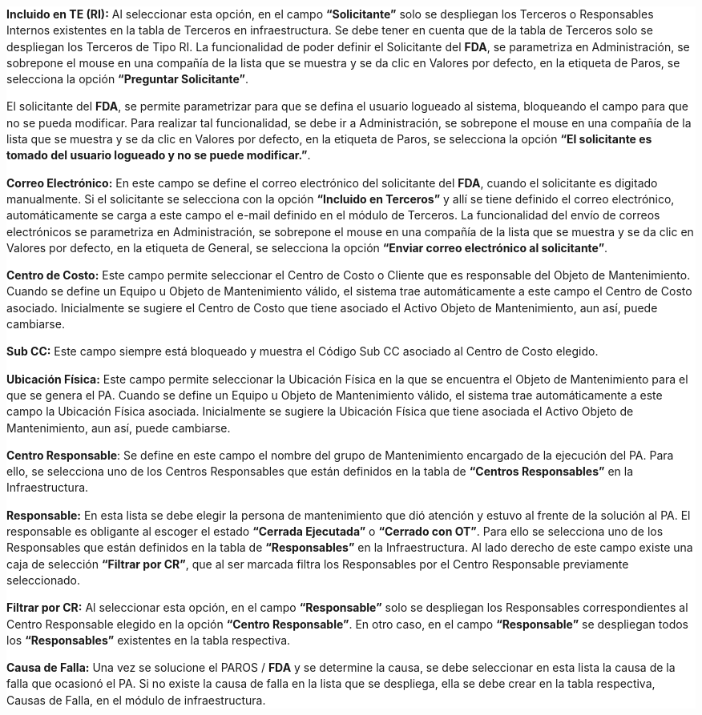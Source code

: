 **Incluido en TE (RI):** Al seleccionar esta opción, en el campo **“Solicitante”** solo se despliegan los Terceros o Responsables Internos existentes en la tabla de Terceros en infraestructura. Se debe tener  en cuenta que de la tabla de Terceros solo se despliegan los Terceros de Tipo RI. La funcionalidad de poder definir el Solicitante del  **FDA**, se  parametriza  en  Administración, se sobrepone el mouse en una compañía de la lista que se muestra y se da clic en <a class="btn">Valores por defecto</a>, en la etiqueta de Paros, se selecciona la opción **“Preguntar Solicitante”**.

El  solicitante  del   **FDA**,  se  permite  parametrizar  para que  se  defina  el  usuario  logueado  al sistema,  bloqueando  el  campo  para  que  no  se  pueda  modificar.  Para  realizar  tal funcionalidad, se debe ir a Administración, se sobrepone el mouse en una compañía de la lista que se muestra y se da clic en <a class="btn">Valores por defecto</a>, en la etiqueta de Paros, se selecciona la opción **“El solicitante es tomado del usuario logueado y no se puede modificar.”**.

**Correo Electrónico:** En este campo se define el correo electrónico del solicitante del  **FDA**, cuando el solicitante es digitado manualmente. Si el solicitante se selecciona con la opción **“Incluido en Terceros”** y allí se tiene definido el correo electrónico, automáticamente se carga a este campo el e-mail definido en el módulo de Terceros. La funcionalidad del envío de correos electrónicos se parametriza en Administración, se sobrepone el mouse en una compañía de la lista que se muestra y se da clic en <a class="btn">Valores por defecto</a>, en la etiqueta de General, se selecciona la opción **“Enviar correo electrónico al solicitante”**. 

**Centro de Costo:** Este campo permite seleccionar el Centro de Costo o Cliente que es responsable del Objeto de Mantenimiento. Cuando se define un Equipo u Objeto  de Mantenimiento válido, el sistema trae automáticamente a este campo el Centro de Costo asociado. Inicialmente se sugiere el Centro de Costo que tiene asociado el Activo Objeto de  Mantenimiento, aun así, puede cambiarse.

**Sub CC:** Este campo siempre está bloqueado y muestra el Código Sub CC asociado al Centro de Costo elegido. 

**Ubicación Física:** Este campo permite seleccionar la   Ubicación Física en   la que  se encuentra el  Objeto de  Mantenimiento para  el  que  se  genera el PA. Cuando se  define  un  Equipo  u  Objeto  de  Mantenimiento  válido,  el   sistema  trae automáticamente a este campo la Ubicación Física asociada. Inicialmente se sugiere la Ubicación Física que tiene asociada el Activo Objeto de  Mantenimiento, aun así, puede cambiarse.

**Centro Responsable**: Se define en este campo el nombre del grupo de Mantenimiento encargado de la ejecución del PA. Para ello, se selecciona uno  de  los  Centros Responsables  que   están  definidos  en  la  tabla  de   **“Centros   Responsables”** en  la Infraestructura.

**Responsable:** En esta lista se debe elegir la persona de mantenimiento que dió atención y estuvo al frente de la solución al PA. El responsable es obligante al escoger el estado **“Cerrada Ejecutada”** o **“Cerrado con OT”**. Para ello se selecciona uno de los Responsables que están definidos en la tabla de **“Responsables”** en la Infraestructura. Al lado derecho de este campo existe una caja de selección **“Filtrar  por CR”**, que al ser marcada filtra los Responsables por el Centro Responsable previamente seleccionado.

**Filtrar por CR:** Al seleccionar esta opción, en el campo **“Responsable”** solo se despliegan los Responsables correspondientes al Centro Responsable elegido en la opción **“Centro Responsable”**. En otro caso, en el campo **“Responsable”** se despliegan todos los  **“Responsables”** existentes en la tabla respectiva.

**Causa de Falla:** Una vez se solucione el PAROS /  **FDA** y se determine la causa, se debe seleccionar en esta lista la causa de la falla que ocasionó el PA. Si no existe la causa de falla en la lista que se despliega, ella se debe crear en la tabla respectiva, Causas de Falla, en el módulo de infraestructura.
